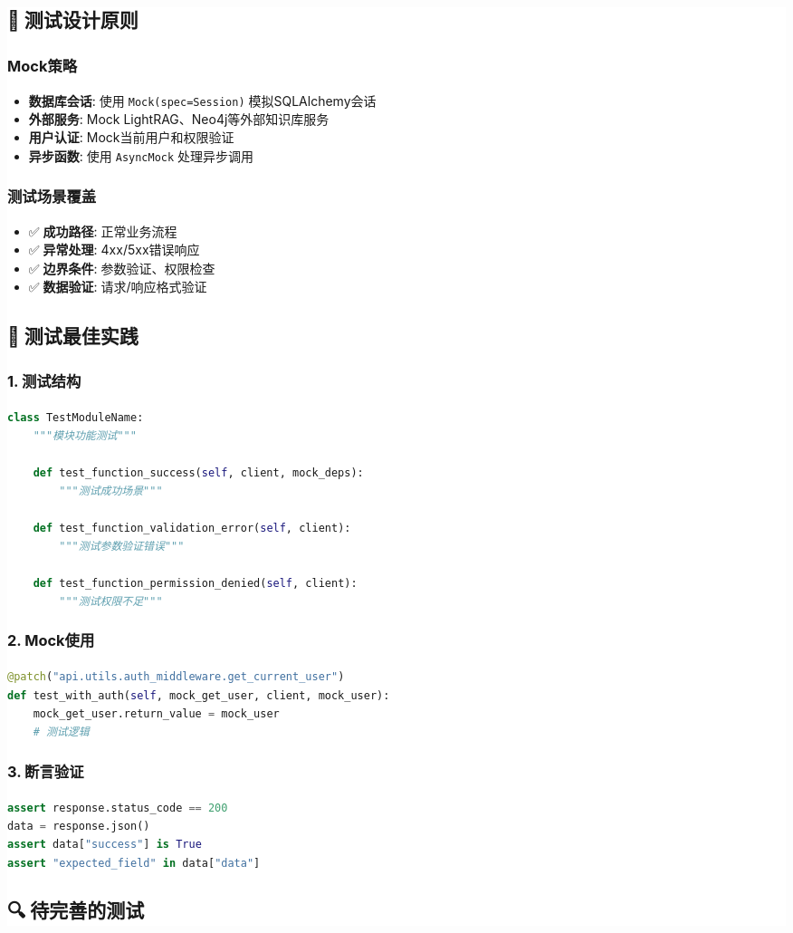 ## 📝 测试设计原则

### Mock策略
- **数据库会话**: 使用 `Mock(spec=Session)` 模拟SQLAlchemy会话
- **外部服务**: Mock LightRAG、Neo4j等外部知识库服务
- **用户认证**: Mock当前用户和权限验证
- **异步函数**: 使用 `AsyncMock` 处理异步调用

### 测试场景覆盖
- ✅ **成功路径**: 正常业务流程
- ✅ **异常处理**: 4xx/5xx错误响应
- ✅ **边界条件**: 参数验证、权限检查
- ✅ **数据验证**: 请求/响应格式验证

## 🎯 测试最佳实践

### 1. 测试结构
```python
class TestModuleName:
    """模块功能测试"""
    
    def test_function_success(self, client, mock_deps):
        """测试成功场景"""
        
    def test_function_validation_error(self, client):
        """测试参数验证错误"""
        
    def test_function_permission_denied(self, client):
        """测试权限不足"""
```

### 2. Mock使用
```python
@patch("api.utils.auth_middleware.get_current_user")
def test_with_auth(self, mock_get_user, client, mock_user):
    mock_get_user.return_value = mock_user
    # 测试逻辑
```

### 3. 断言验证
```python
assert response.status_code == 200
data = response.json()
assert data["success"] is True
assert "expected_field" in data["data"]
```

## 🔍 待完善的测试
